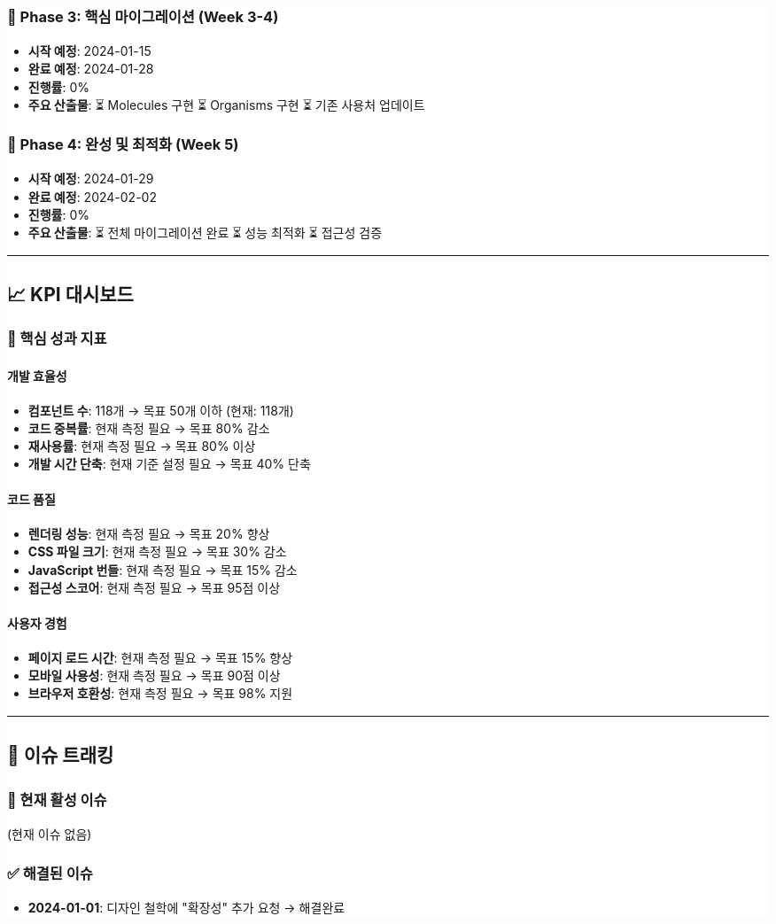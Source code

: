 ### 🔄 Phase 3: 핵심 마이그레이션 (Week 3-4)
- **시작 예정**: 2024-01-15
- **완료 예정**: 2024-01-28
- **진행률**: 0%
- **주요 산출물**: 
  ⏳ Molecules 구현
  ⏳ Organisms 구현
  ⏳ 기존 사용처 업데이트

### 🎨 Phase 4: 완성 및 최적화 (Week 5)
- **시작 예정**: 2024-01-29
- **완료 예정**: 2024-02-02
- **진행률**: 0%
- **주요 산출물**: 
  ⏳ 전체 마이그레이션 완료
  ⏳ 성능 최적화
  ⏳ 접근성 검증

---

## 📈 KPI 대시보드

### 🎯 핵심 성과 지표

#### 개발 효율성
- **컴포넌트 수**: 118개 → 목표 50개 이하 (현재: 118개)
- **코드 중복률**: 현재 측정 필요 → 목표 80% 감소
- **재사용률**: 현재 측정 필요 → 목표 80% 이상
- **개발 시간 단축**: 현재 기준 설정 필요 → 목표 40% 단축

#### 코드 품질
- **렌더링 성능**: 현재 측정 필요 → 목표 20% 향상
- **CSS 파일 크기**: 현재 측정 필요 → 목표 30% 감소
- **JavaScript 번들**: 현재 측정 필요 → 목표 15% 감소
- **접근성 스코어**: 현재 측정 필요 → 목표 95점 이상

#### 사용자 경험
- **페이지 로드 시간**: 현재 측정 필요 → 목표 15% 향상
- **모바일 사용성**: 현재 측정 필요 → 목표 90점 이상
- **브라우저 호환성**: 현재 측정 필요 → 목표 98% 지원

---

## 🔄 이슈 트래킹

### 🚨 현재 활성 이슈
(현재 이슈 없음)

### ✅ 해결된 이슈
- **2024-01-01**: 디자인 철학에 "확장성" 추가 요청 → 해결완료
